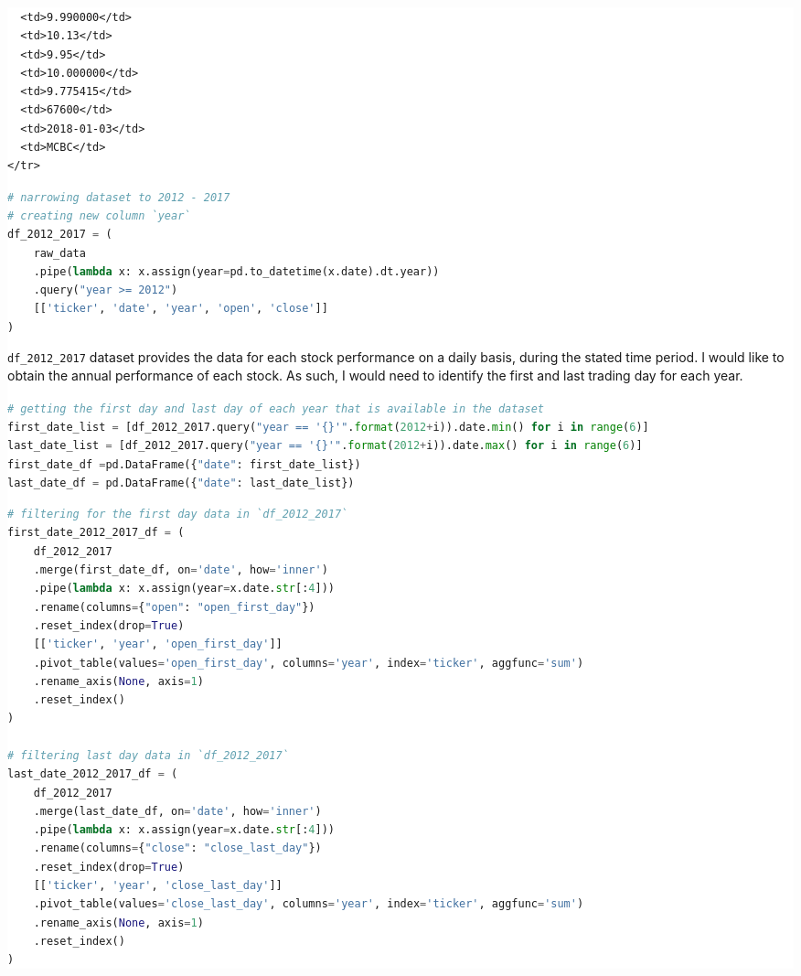       <td>9.990000</td>
      <td>10.13</td>
      <td>9.95</td>
      <td>10.000000</td>
      <td>9.775415</td>
      <td>67600</td>
      <td>2018-01-03</td>
      <td>MCBC</td>
    </tr>
  </tbody>
</table>
</div>




```python
# narrowing dataset to 2012 - 2017
# creating new column `year`
df_2012_2017 = (
    raw_data
    .pipe(lambda x: x.assign(year=pd.to_datetime(x.date).dt.year))
    .query("year >= 2012")
    [['ticker', 'date', 'year', 'open', 'close']]
)
```

`df_2012_2017` dataset provides the data for each stock performance on a daily basis, during the stated time period. I would like to obtain the annual performance of each stock. As such, I would need to identify the first and last trading day for each year.


```python
# getting the first day and last day of each year that is available in the dataset
first_date_list = [df_2012_2017.query("year == '{}'".format(2012+i)).date.min() for i in range(6)]
last_date_list = [df_2012_2017.query("year == '{}'".format(2012+i)).date.max() for i in range(6)]
first_date_df =pd.DataFrame({"date": first_date_list}) 
last_date_df = pd.DataFrame({"date": last_date_list})
```


```python
# filtering for the first day data in `df_2012_2017`
first_date_2012_2017_df = (
    df_2012_2017
    .merge(first_date_df, on='date', how='inner')
    .pipe(lambda x: x.assign(year=x.date.str[:4]))
    .rename(columns={"open": "open_first_day"})
    .reset_index(drop=True)
    [['ticker', 'year', 'open_first_day']]
    .pivot_table(values='open_first_day', columns='year', index='ticker', aggfunc='sum')
    .rename_axis(None, axis=1)
    .reset_index()
)

# filtering last day data in `df_2012_2017` 
last_date_2012_2017_df = (
    df_2012_2017
    .merge(last_date_df, on='date', how='inner')
    .pipe(lambda x: x.assign(year=x.date.str[:4]))
    .rename(columns={"close": "close_last_day"})
    .reset_index(drop=True)
    [['ticker', 'year', 'close_last_day']]
    .pivot_table(values='close_last_day', columns='year', index='ticker', aggfunc='sum')
    .rename_axis(None, axis=1)
    .reset_index()
)
```
